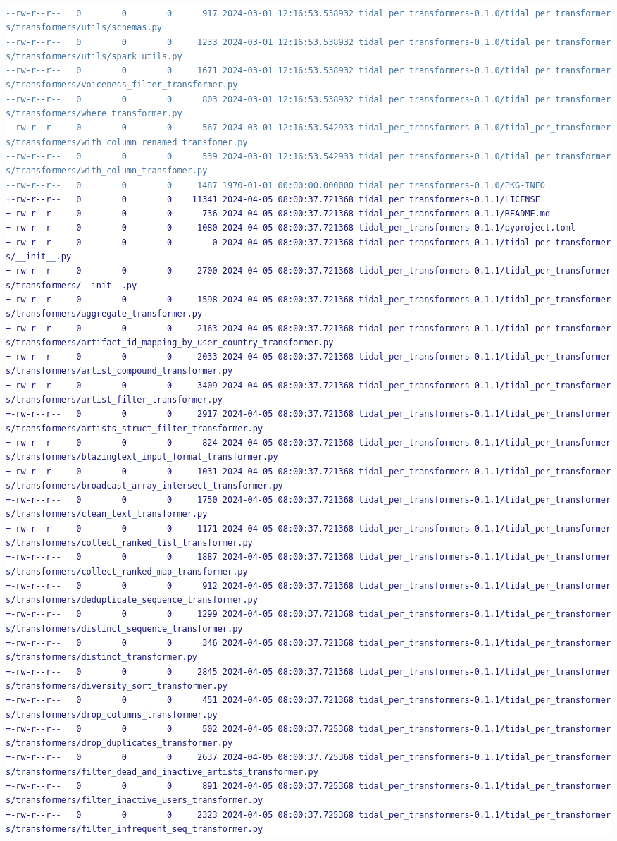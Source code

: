 ```diff
--rw-r--r--   0        0        0      917 2024-03-01 12:16:53.538932 tidal_per_transformers-0.1.0/tidal_per_transformers/transformers/utils/schemas.py
--rw-r--r--   0        0        0     1233 2024-03-01 12:16:53.538932 tidal_per_transformers-0.1.0/tidal_per_transformers/transformers/utils/spark_utils.py
--rw-r--r--   0        0        0     1671 2024-03-01 12:16:53.538932 tidal_per_transformers-0.1.0/tidal_per_transformers/transformers/voiceness_filter_transformer.py
--rw-r--r--   0        0        0      803 2024-03-01 12:16:53.538932 tidal_per_transformers-0.1.0/tidal_per_transformers/transformers/where_transformer.py
--rw-r--r--   0        0        0      567 2024-03-01 12:16:53.542933 tidal_per_transformers-0.1.0/tidal_per_transformers/transformers/with_column_renamed_transfomer.py
--rw-r--r--   0        0        0      539 2024-03-01 12:16:53.542933 tidal_per_transformers-0.1.0/tidal_per_transformers/transformers/with_column_transfomer.py
--rw-r--r--   0        0        0     1487 1970-01-01 00:00:00.000000 tidal_per_transformers-0.1.0/PKG-INFO
+-rw-r--r--   0        0        0    11341 2024-04-05 08:00:37.721368 tidal_per_transformers-0.1.1/LICENSE
+-rw-r--r--   0        0        0      736 2024-04-05 08:00:37.721368 tidal_per_transformers-0.1.1/README.md
+-rw-r--r--   0        0        0     1080 2024-04-05 08:00:37.721368 tidal_per_transformers-0.1.1/pyproject.toml
+-rw-r--r--   0        0        0        0 2024-04-05 08:00:37.721368 tidal_per_transformers-0.1.1/tidal_per_transformers/__init__.py
+-rw-r--r--   0        0        0     2700 2024-04-05 08:00:37.721368 tidal_per_transformers-0.1.1/tidal_per_transformers/transformers/__init__.py
+-rw-r--r--   0        0        0     1598 2024-04-05 08:00:37.721368 tidal_per_transformers-0.1.1/tidal_per_transformers/transformers/aggregate_transformer.py
+-rw-r--r--   0        0        0     2163 2024-04-05 08:00:37.721368 tidal_per_transformers-0.1.1/tidal_per_transformers/transformers/artifact_id_mapping_by_user_country_transformer.py
+-rw-r--r--   0        0        0     2033 2024-04-05 08:00:37.721368 tidal_per_transformers-0.1.1/tidal_per_transformers/transformers/artist_compound_transformer.py
+-rw-r--r--   0        0        0     3409 2024-04-05 08:00:37.721368 tidal_per_transformers-0.1.1/tidal_per_transformers/transformers/artist_filter_transformer.py
+-rw-r--r--   0        0        0     2917 2024-04-05 08:00:37.721368 tidal_per_transformers-0.1.1/tidal_per_transformers/transformers/artists_struct_filter_transformer.py
+-rw-r--r--   0        0        0      824 2024-04-05 08:00:37.721368 tidal_per_transformers-0.1.1/tidal_per_transformers/transformers/blazingtext_input_format_transformer.py
+-rw-r--r--   0        0        0     1031 2024-04-05 08:00:37.721368 tidal_per_transformers-0.1.1/tidal_per_transformers/transformers/broadcast_array_intersect_transformer.py
+-rw-r--r--   0        0        0     1750 2024-04-05 08:00:37.721368 tidal_per_transformers-0.1.1/tidal_per_transformers/transformers/clean_text_transformer.py
+-rw-r--r--   0        0        0     1171 2024-04-05 08:00:37.721368 tidal_per_transformers-0.1.1/tidal_per_transformers/transformers/collect_ranked_list_transformer.py
+-rw-r--r--   0        0        0     1887 2024-04-05 08:00:37.721368 tidal_per_transformers-0.1.1/tidal_per_transformers/transformers/collect_ranked_map_transformer.py
+-rw-r--r--   0        0        0      912 2024-04-05 08:00:37.721368 tidal_per_transformers-0.1.1/tidal_per_transformers/transformers/deduplicate_sequence_transformer.py
+-rw-r--r--   0        0        0     1299 2024-04-05 08:00:37.721368 tidal_per_transformers-0.1.1/tidal_per_transformers/transformers/distinct_sequence_transformer.py
+-rw-r--r--   0        0        0      346 2024-04-05 08:00:37.721368 tidal_per_transformers-0.1.1/tidal_per_transformers/transformers/distinct_transformer.py
+-rw-r--r--   0        0        0     2845 2024-04-05 08:00:37.721368 tidal_per_transformers-0.1.1/tidal_per_transformers/transformers/diversity_sort_transformer.py
+-rw-r--r--   0        0        0      451 2024-04-05 08:00:37.721368 tidal_per_transformers-0.1.1/tidal_per_transformers/transformers/drop_columns_transformer.py
+-rw-r--r--   0        0        0      502 2024-04-05 08:00:37.725368 tidal_per_transformers-0.1.1/tidal_per_transformers/transformers/drop_duplicates_transformer.py
+-rw-r--r--   0        0        0     2637 2024-04-05 08:00:37.725368 tidal_per_transformers-0.1.1/tidal_per_transformers/transformers/filter_dead_and_inactive_artists_transformer.py
+-rw-r--r--   0        0        0      891 2024-04-05 08:00:37.725368 tidal_per_transformers-0.1.1/tidal_per_transformers/transformers/filter_inactive_users_transformer.py
+-rw-r--r--   0        0        0     2323 2024-04-05 08:00:37.725368 tidal_per_transformers-0.1.1/tidal_per_transformers/transformers/filter_infrequent_seq_transformer.py
```